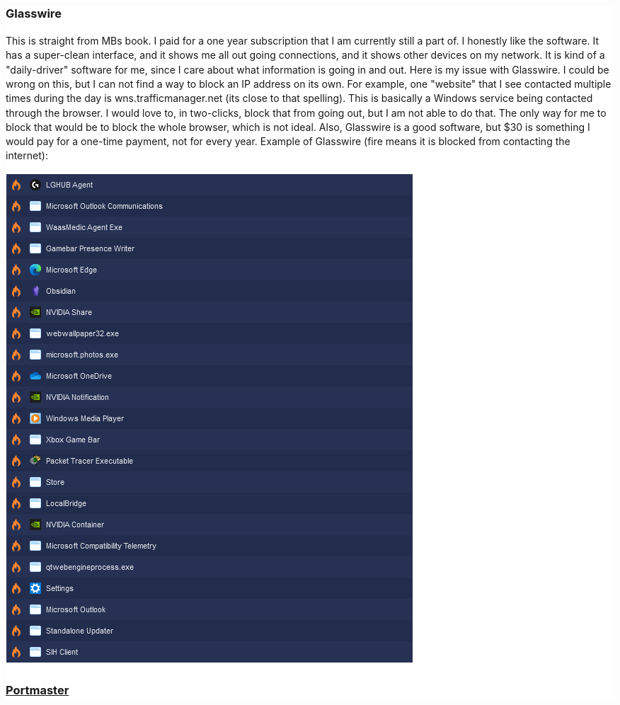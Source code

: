 ### Glasswire

This is straight from MBs book. I paid for a one year subscription that I am currently still a part of. I honestly like the software. It has a super-clean interface, and it shows me all out going connections, and it shows other devices on my network. It is kind of a "daily-driver" software for me, since I care about what information is going in and out. Here is my issue with Glasswire. I could be wrong on this, but I can not find a way to block an IP address on its own. For example, one "website" that I see contacted multiple times during the day is wns.trafficmanager.net (its close to that spelling). This is basically a Windows service being contacted through the browser. I would love to, in two-clicks, block that from going out, but I am not able to do that. The only way for me to block that would be to block the whole browser, which is not ideal. Also, Glasswire is a good software, but $30 is something I would pay for a one-time payment, not for every year. Example of Glasswire (fire means it is blocked from contacting the internet):

![](<../.gitbook/assets/image (163).png>)

### [Portmaster](https://safing.io/portmaster/)
